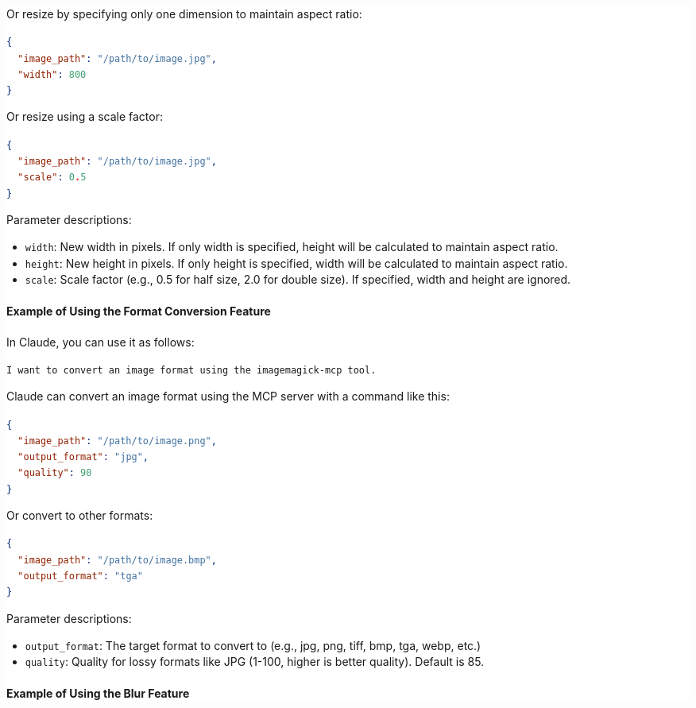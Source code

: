Or resize by specifying only one dimension to maintain aspect ratio:

```json
{
  "image_path": "/path/to/image.jpg",
  "width": 800
}
```

Or resize using a scale factor:

```json
{
  "image_path": "/path/to/image.jpg",
  "scale": 0.5
}
```

Parameter descriptions:
- `width`: New width in pixels. If only width is specified, height will be calculated to maintain aspect ratio.
- `height`: New height in pixels. If only height is specified, width will be calculated to maintain aspect ratio.
- `scale`: Scale factor (e.g., 0.5 for half size, 2.0 for double size). If specified, width and height are ignored.

#### Example of Using the Format Conversion Feature

In Claude, you can use it as follows:

```
I want to convert an image format using the imagemagick-mcp tool.
```

Claude can convert an image format using the MCP server with a command like this:

```json
{
  "image_path": "/path/to/image.png",
  "output_format": "jpg",
  "quality": 90
}
```

Or convert to other formats:

```json
{
  "image_path": "/path/to/image.bmp",
  "output_format": "tga"
}
```

Parameter descriptions:
- `output_format`: The target format to convert to (e.g., jpg, png, tiff, bmp, tga, webp, etc.)
- `quality`: Quality for lossy formats like JPG (1-100, higher is better quality). Default is 85.

#### Example of Using the Blur Feature
